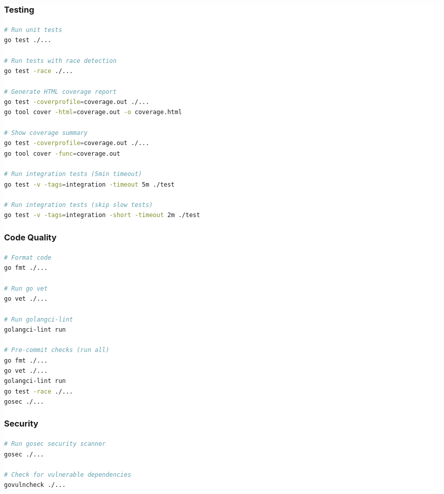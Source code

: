 ### Testing

```bash
# Run unit tests
go test ./...

# Run tests with race detection
go test -race ./...

# Generate HTML coverage report
go test -coverprofile=coverage.out ./...
go tool cover -html=coverage.out -o coverage.html

# Show coverage summary
go test -coverprofile=coverage.out ./...
go tool cover -func=coverage.out

# Run integration tests (5min timeout)
go test -v -tags=integration -timeout 5m ./test

# Run integration tests (skip slow tests)
go test -v -tags=integration -short -timeout 2m ./test
```

### Code Quality

```bash
# Format code
go fmt ./...

# Run go vet
go vet ./...

# Run golangci-lint
golangci-lint run

# Pre-commit checks (run all)
go fmt ./...
go vet ./...
golangci-lint run
go test -race ./...
gosec ./...
```

### Security

```bash
# Run gosec security scanner
gosec ./...

# Check for vulnerable dependencies
govulncheck ./...
```
